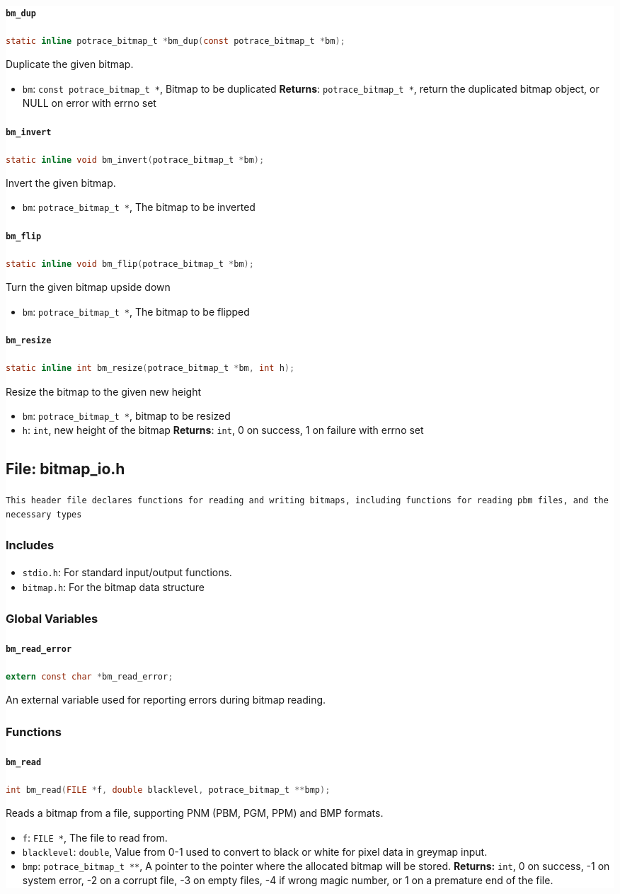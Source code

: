 #### `bm_dup`
```c
static inline potrace_bitmap_t *bm_dup(const potrace_bitmap_t *bm);
```
Duplicate the given bitmap.
- `bm`: `const potrace_bitmap_t *`, Bitmap to be duplicated
**Returns**:
`potrace_bitmap_t *`, return the duplicated bitmap object, or NULL on error with errno set

#### `bm_invert`
```c
static inline void bm_invert(potrace_bitmap_t *bm);
```
Invert the given bitmap.
- `bm`: `potrace_bitmap_t *`, The bitmap to be inverted

#### `bm_flip`
```c
static inline void bm_flip(potrace_bitmap_t *bm);
```
Turn the given bitmap upside down
- `bm`: `potrace_bitmap_t *`, The bitmap to be flipped

#### `bm_resize`
```c
static inline int bm_resize(potrace_bitmap_t *bm, int h);
```
Resize the bitmap to the given new height
- `bm`: `potrace_bitmap_t *`, bitmap to be resized
- `h`: `int`, new height of the bitmap
**Returns**:
`int`, 0 on success, 1 on failure with errno set


## File: bitmap_io.h
```
This header file declares functions for reading and writing bitmaps, including functions for reading pbm files, and the necessary types
```
### Includes
- `stdio.h`: For standard input/output functions.
- `bitmap.h`: For the bitmap data structure

### Global Variables
#### `bm_read_error`
```c
extern const char *bm_read_error;
```
An external variable used for reporting errors during bitmap reading.

### Functions
#### `bm_read`
```c
int bm_read(FILE *f, double blacklevel, potrace_bitmap_t **bmp);
```
Reads a bitmap from a file, supporting PNM (PBM, PGM, PPM) and BMP formats.
- `f`: `FILE *`, The file to read from.
- `blacklevel`: `double`, Value from 0-1 used to convert to black or white for pixel data in greymap input.
- `bmp`: `potrace_bitmap_t **`, A pointer to the pointer where the allocated bitmap will be stored.
**Returns:**
`int`, 0 on success, -1 on system error, -2 on a corrupt file, -3 on empty files, -4 if wrong magic number, or 1 on a premature end of the file.
